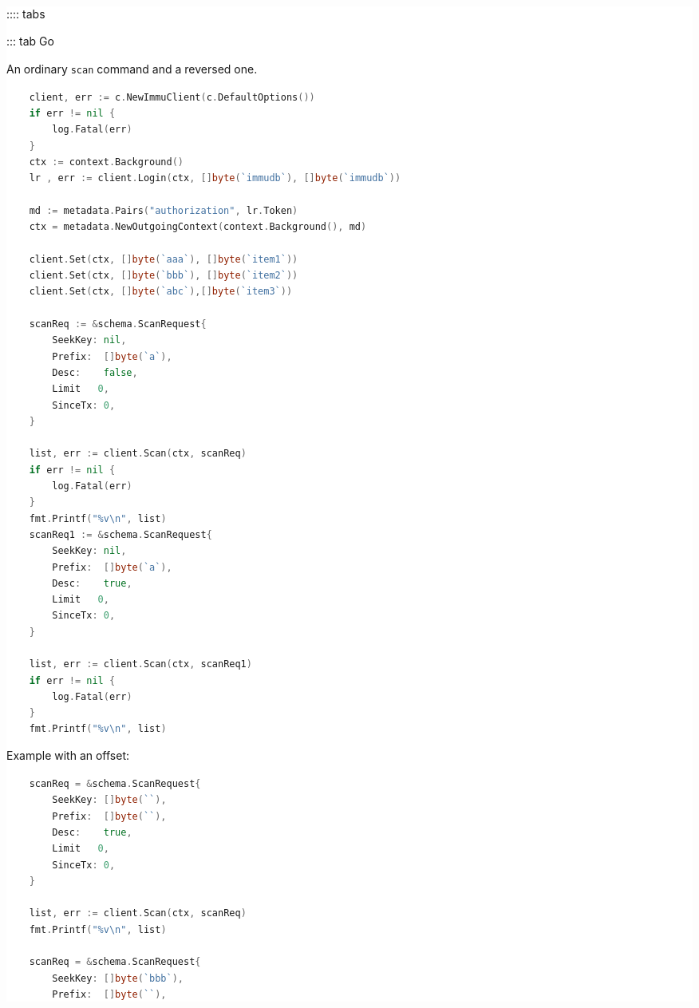 :::: tabs

::: tab Go

An ordinary `scan` command and a reversed one.

```go
    client, err := c.NewImmuClient(c.DefaultOptions())
    if err != nil {
        log.Fatal(err)
    }
    ctx := context.Background()
    lr , err := client.Login(ctx, []byte(`immudb`), []byte(`immudb`))

    md := metadata.Pairs("authorization", lr.Token)
    ctx = metadata.NewOutgoingContext(context.Background(), md)

    client.Set(ctx, []byte(`aaa`), []byte(`item1`))
    client.Set(ctx, []byte(`bbb`), []byte(`item2`))
    client.Set(ctx, []byte(`abc`),[]byte(`item3`))

    scanReq := &schema.ScanRequest{
        SeekKey: nil,
        Prefix:  []byte(`a`),
        Desc:    false,
        Limit   0,
        SinceTx: 0,
    }

    list, err := client.Scan(ctx, scanReq)
    if err != nil {
        log.Fatal(err)
    }
    fmt.Printf("%v\n", list)
    scanReq1 := &schema.ScanRequest{
        SeekKey: nil,
        Prefix:  []byte(`a`),
        Desc:    true,
        Limit   0,
        SinceTx: 0,
    }

    list, err := client.Scan(ctx, scanReq1)
    if err != nil {
        log.Fatal(err)
    }
    fmt.Printf("%v\n", list)
```

Example with an offset:

```go
    scanReq = &schema.ScanRequest{
        SeekKey: []byte(``),
        Prefix:  []byte(``),
        Desc:    true,
        Limit   0,
        SinceTx: 0,
    }

    list, err := client.Scan(ctx, scanReq)
	fmt.Printf("%v\n", list)
	
    scanReq = &schema.ScanRequest{
        SeekKey: []byte(`bbb`),
        Prefix:  []byte(``),
```